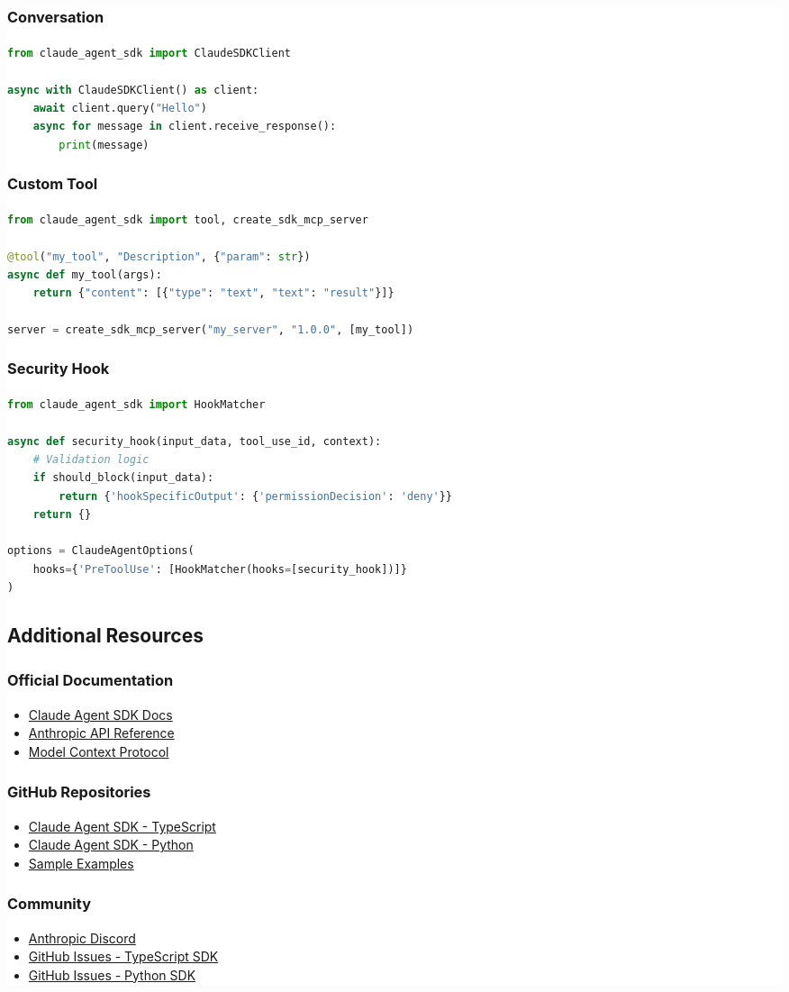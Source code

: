 ### Conversation
```python
from claude_agent_sdk import ClaudeSDKClient

async with ClaudeSDKClient() as client:
    await client.query("Hello")
    async for message in client.receive_response():
        print(message)
```

### Custom Tool
```python
from claude_agent_sdk import tool, create_sdk_mcp_server

@tool("my_tool", "Description", {"param": str})
async def my_tool(args):
    return {"content": [{"type": "text", "text": "result"}]}

server = create_sdk_mcp_server("my_server", "1.0.0", [my_tool])
```

### Security Hook
```python
from claude_agent_sdk import HookMatcher

async def security_hook(input_data, tool_use_id, context):
    # Validation logic
    if should_block(input_data):
        return {'hookSpecificOutput': {'permissionDecision': 'deny'}}
    return {}

options = ClaudeAgentOptions(
    hooks={'PreToolUse': [HookMatcher(hooks=[security_hook])]}
)
```

## Additional Resources

### Official Documentation
- [Claude Agent SDK Docs](https://docs.claude.com/en/docs/claude-code/sdk/sdk-overview)
- [Anthropic API Reference](https://docs.anthropic.com/)
- [Model Context Protocol](https://modelcontextprotocol.io/)

### GitHub Repositories
- [Claude Agent SDK - TypeScript](https://github.com/anthropics/claude-agent-sdk)
- [Claude Agent SDK - Python](https://github.com/anthropics/claude-agent-sdk-python)
- [Sample Examples](https://github.com/jkelly/ClaudeAgentExamples)

### Community
- [Anthropic Discord](https://discord.gg/anthropic)
- [GitHub Issues - TypeScript SDK](https://github.com/anthropics/claude-agent-sdk/issues)
- [GitHub Issues - Python SDK](https://github.com/anthropics/claude-agent-sdk-python/issues)
